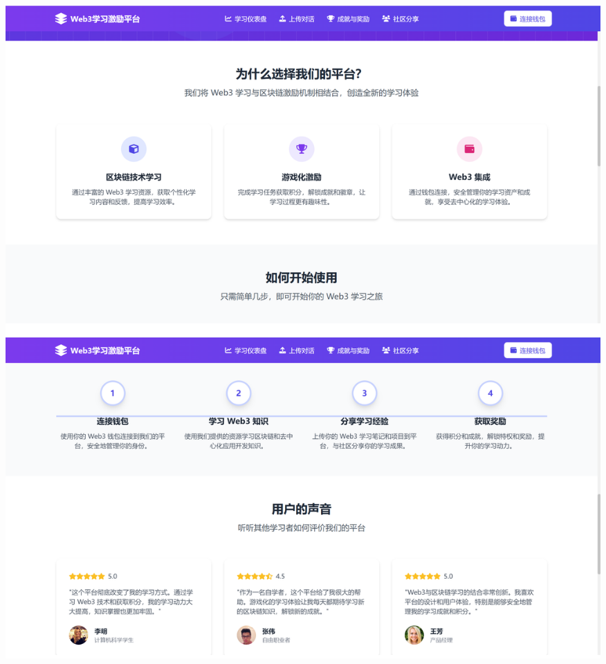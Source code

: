 ![微信图片_20250306204328.png](%E5%BE%AE%E4%BF%A1%E5%9B%BE%E7%89%87_20250306204328.png)

![微信图片_20250306204332.png](%E5%BE%AE%E4%BF%A1%E5%9B%BE%E7%89%87_20250306204332.png)
